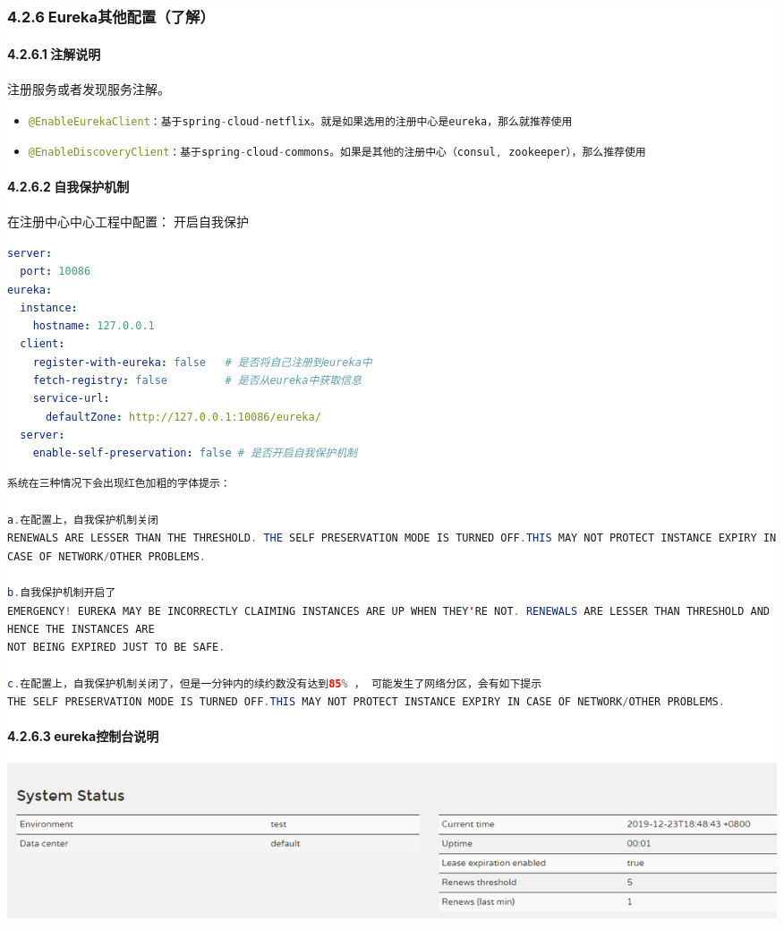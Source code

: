 
### 4.2.6 Eureka其他配置（了解）

#### 4.2.6.1 注解说明

注册服务或者发现服务注解。

- ```java
  @EnableEurekaClient：基于spring-cloud-netflix。就是如果选用的注册中心是eureka，那么就推荐使用
  ```

- ```java
  @EnableDiscoveryClient：基于spring-cloud-commons。如果是其他的注册中心（consul, zookeeper），那么推荐使用
  ```

#### 4.2.6.2 自我保护机制

在注册中心中心工程中配置： 开启自我保护

~~~yaml
server:
  port: 10086
eureka:
  instance:
    hostname: 127.0.0.1
  client:
    register-with-eureka: false   # 是否将自己注册到eureka中
    fetch-registry: false         # 是否从eureka中获取信息
    service-url:
      defaultZone: http://127.0.0.1:10086/eureka/
  server:
    enable-self-preservation: false # 是否开启自我保护机制
~~~

~~~java
系统在三种情况下会出现红色加粗的字体提示：

a.在配置上，自我保护机制关闭
RENEWALS ARE LESSER THAN THE THRESHOLD. THE SELF PRESERVATION MODE IS TURNED OFF.THIS MAY NOT PROTECT INSTANCE EXPIRY IN CASE OF NETWORK/OTHER PROBLEMS.

b.自我保护机制开启了
EMERGENCY! EUREKA MAY BE INCORRECTLY CLAIMING INSTANCES ARE UP WHEN THEY'RE NOT. RENEWALS ARE LESSER THAN THRESHOLD AND HENCE THE INSTANCES ARE
NOT BEING EXPIRED JUST TO BE SAFE.

c.在配置上，自我保护机制关闭了，但是一分钟内的续约数没有达到85% ， 可能发生了网络分区，会有如下提示
THE SELF PRESERVATION MODE IS TURNED OFF.THIS MAY NOT PROTECT INSTANCE EXPIRY IN CASE OF NETWORK/OTHER PROBLEMS.
~~~



#### 4.2.6.3 eureka控制台说明

![1577098462426](./总img/畅购前置课三/1577098462426.png)
